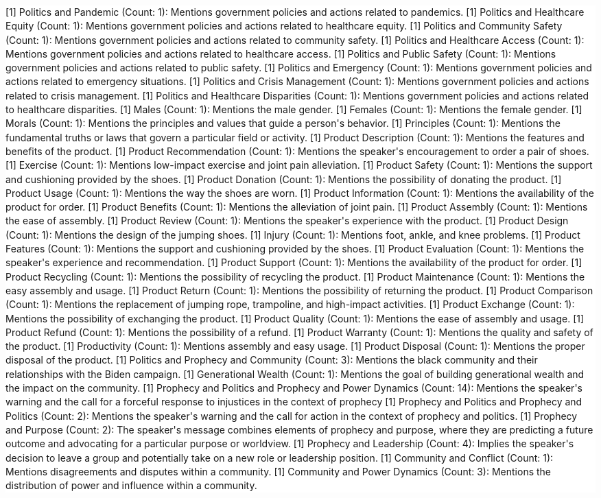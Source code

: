 [1] Politics and Pandemic (Count: 1): Mentions government policies and actions related to pandemics.
[1] Politics and Healthcare Equity (Count: 1): Mentions government policies and actions related to healthcare equity.
[1] Politics and Community Safety (Count: 1): Mentions government policies and actions related to community safety.
[1] Politics and Healthcare Access (Count: 1): Mentions government policies and actions related to healthcare access.
[1] Politics and Public Safety (Count: 1): Mentions government policies and actions related to public safety.
[1] Politics and Emergency (Count: 1): Mentions government policies and actions related to emergency situations.
[1] Politics and Crisis Management (Count: 1): Mentions government policies and actions related to crisis management.
[1] Politics and Healthcare Disparities (Count: 1): Mentions government policies and actions related to healthcare disparities.
[1] Males (Count: 1): Mentions the male gender.
[1] Females (Count: 1): Mentions the female gender.
[1] Morals (Count: 1): Mentions the principles and values that guide a person's behavior.
[1] Principles (Count: 1): Mentions the fundamental truths or laws that govern a particular field or activity.
[1] Product Description (Count: 1): Mentions the features and benefits of the product.
[1] Product Recommendation (Count: 1): Mentions the speaker's encouragement to order a pair of shoes.
[1] Exercise (Count: 1): Mentions low-impact exercise and joint pain alleviation.
[1] Product Safety (Count: 1): Mentions the support and cushioning provided by the shoes.
[1] Product Donation (Count: 1): Mentions the possibility of donating the product.
[1] Product Usage (Count: 1): Mentions the way the shoes are worn.
[1] Product Information (Count: 1): Mentions the availability of the product for order.
[1] Product Benefits (Count: 1): Mentions the alleviation of joint pain.
[1] Product Assembly (Count: 1): Mentions the ease of assembly.
[1] Product Review (Count: 1): Mentions the speaker's experience with the product.
[1] Product Design (Count: 1): Mentions the design of the jumping shoes.
[1] Injury (Count: 1): Mentions foot, ankle, and knee problems.
[1] Product Features (Count: 1): Mentions the support and cushioning provided by the shoes.
[1] Product Evaluation (Count: 1): Mentions the speaker's experience and recommendation.
[1] Product Support (Count: 1): Mentions the availability of the product for order.
[1] Product Recycling (Count: 1): Mentions the possibility of recycling the product.
[1] Product Maintenance (Count: 1): Mentions the easy assembly and usage.
[1] Product Return (Count: 1): Mentions the possibility of returning the product.
[1] Product Comparison (Count: 1): Mentions the replacement of jumping rope, trampoline, and high-impact activities.
[1] Product Exchange (Count: 1): Mentions the possibility of exchanging the product.
[1] Product Quality (Count: 1): Mentions the ease of assembly and usage.
[1] Product Refund (Count: 1): Mentions the possibility of a refund.
[1] Product Warranty (Count: 1): Mentions the quality and safety of the product.
[1] Productivity (Count: 1): Mentions assembly and easy usage.
[1] Product Disposal (Count: 1): Mentions the proper disposal of the product.
[1] Politics and Prophecy and Community (Count: 3): Mentions the black community and their relationships with the Biden campaign.
[1] Generational Wealth (Count: 1): Mentions the goal of building generational wealth and the impact on the community.
[1] Prophecy and Politics and Prophecy and Power Dynamics (Count: 14): Mentions the speaker's warning and the call for a forceful response to injustices in the context of prophecy
[1] Prophecy and Politics and Prophecy and Politics (Count: 2): Mentions the speaker's warning and the call for action in the context of prophecy and politics.
[1] Prophecy and Purpose (Count: 2): The speaker's message combines elements of prophecy and purpose, where they are predicting a future outcome and advocating for a particular purpose or worldview.
[1] Prophecy and Leadership (Count: 4): Implies the speaker's decision to leave a group and potentially take on a new role or leadership position.
[1] Community and Conflict (Count: 1): Mentions disagreements and disputes within a community.
[1] Community and Power Dynamics (Count: 3): Mentions the distribution of power and influence within a community.